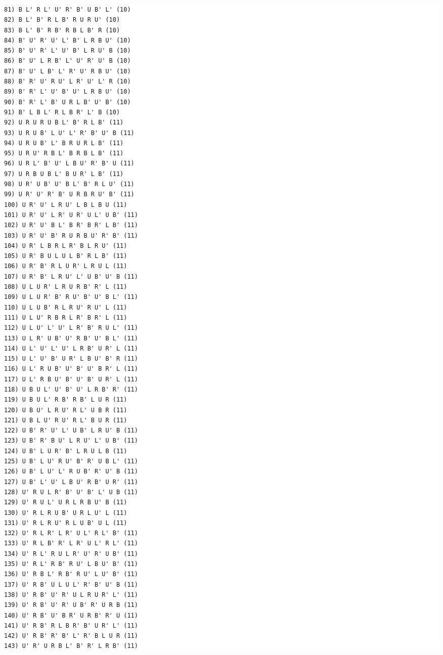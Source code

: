 ```
81) B L' R L' U' R' B' U B' L' (10)
82) B L' B' R L B' R U R U' (10)
83) B L' B' R B' R B L B' R (10)
84) B' U' R' U' L' B' L R B U' (10)
85) B' U' R' L' U' B' L R U' B (10)
86) B' U' L R B' L' U' R' U' B (10)
87) B' U' L B' L' R' U' R B U' (10)
88) B' R' U' R U' L R' U' L' R (10)
89) B' R' L' U' B' U' L R B U' (10)
90) B' R' L' B' U R L B' U' B' (10)
91) B' L B L' R L B R' L' B (10)
92) U R U R U B L' B' R L B' (11)
93) U R U B' L U' L' R' B' U' B (11)
94) U R U B' L' B R U R L B' (11)
95) U R U' R B L' B R B L B' (11)
96) U R L' B' U' L B U' R' B' U (11)
97) U R B U B L' B U R' L B' (11)
98) U R' U B' U' B L' B' R L U' (11)
99) U R' U' R' B' U R B R U' B' (11)
100) U R' U' L R U' L B L B U (11)
101) U R' U' L R' U R' U L' U B' (11)
102) U R' U' B L' B R' B R' L B' (11)
103) U R' U' B' R U R B U' R' B' (11)
104) U R' L B R L R' B L R U' (11)
105) U R' B U L U L B' R L B' (11)
106) U R' B' R L U R' L R U L (11)
107) U R' B' L R U' L' U B' U' B (11)
108) U L U R' L R U R B' R' L (11)
109) U L U R' B' R U' B' U' B L' (11)
110) U L U B' R L R U' R U' L (11)
111) U L U' R B R L R' B R' L (11)
112) U L U' L' U' L R' B' R U L' (11)
113) U L R' U B' U' R B' U' B L' (11)
114) U L' U' L' U' L R B' U R' L (11)
115) U L' U' B' U R' L B U' B' R (11)
116) U L' R U B' U' B' U' B R' L (11)
117) U L' R B U' B' U' B' U R' L (11)
118) U B U L' U' B' U' L R B' R' (11)
119) U B U L' R B' R B' L U R (11)
120) U B U' L R U' R L' U B R (11)
121) U B L U' R U' R L' B U R (11)
122) U B' R' U' L' U B' L R U' B (11)
123) U B' R' B U' L R U' L' U B' (11)
124) U B' L U R' B' L R U L B (11)
125) U B' L U' R U' B' R' U B L' (11)
126) U B' L U' L' R U B' R' U' B (11)
127) U B' L' U' L B U' R B' U R' (11)
128) U' R U L R' B' U' B' L' U B (11)
129) U' R U L' U R L R B U' B (11)
130) U' R L R U B' U R L U' L (11)
131) U' R L R U' R L U B' U L (11)
132) U' R L R' L R' U L' R L' B' (11)
133) U' R L B' R' L R' U L' R L' (11)
134) U' R L' R U L R' U' R' U B' (11)
135) U' R L' R B' R U' L B U' B' (11)
136) U' R B L' R B' R U' L U' B' (11)
137) U' R B' U L U L' R' B' U' B (11)
138) U' R B' U' R' U L R U R' L' (11)
139) U' R B' U' R' U B' R' U R B (11)
140) U' R B' U' B R' U R B' R' U (11)
141) U' R B' R L B R' B' U R' L' (11)
142) U' R B' R' B' L' R' B L U R (11)
143) U' R' U R B L' B' R' L R B' (11)
```